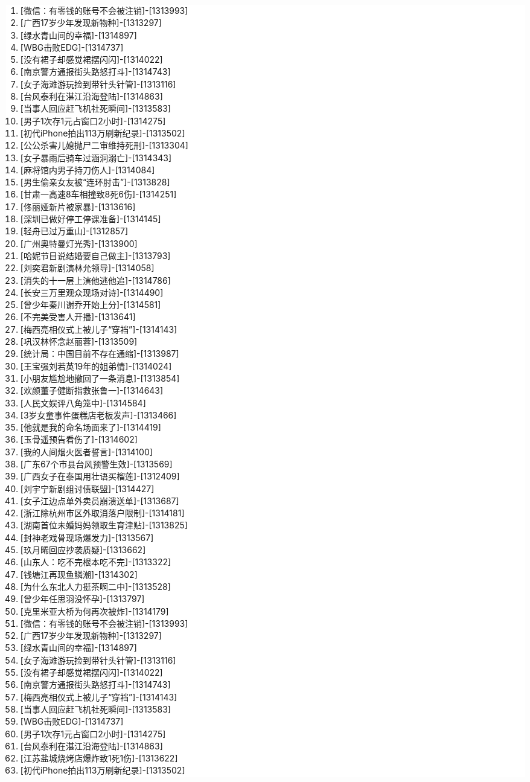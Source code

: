 
1. [微信：有零钱的账号不会被注销]-[1313993]
1. [广西17岁少年发现新物种]-[1313297]
1. [绿水青山间的幸福]-[1314897]
1. [WBG击败EDG]-[1314737]
1. [没有裙子却感觉裙摆闪闪]-[1314022]
1. [南京警方通报街头路怒打斗]-[1314743]
1. [女子海滩游玩捡到带针头针管]-[1313116]
1. [台风泰利在湛江沿海登陆]-[1314863]
1. [当事人回应赶飞机社死瞬间]-[1313583]
1. [男子1次存1元占窗口2小时]-[1314275]
1. [初代iPhone拍出113万刷新纪录]-[1313502]
1. [公公杀害儿媳抛尸二审维持死刑]-[1313304]
1. [女子暴雨后骑车过涵洞溺亡]-[1314343]
1. [麻将馆内男子持刀伤人]-[1314084]
1. [男生偷亲女友被“连环肘击”]-[1313828]
1. [甘肃一高速8车相撞致8死6伤]-[1314251]
1. [佟丽娅新片被家暴]-[1313616]
1. [深圳已做好停工停课准备]-[1314145]
1. [轻舟已过万重山]-[1312857]
1. [广州奥特曼灯光秀]-[1313900]
1. [哈妮节目说结婚要自己做主]-[1313793]
1. [刘奕君新剧演林允领导]-[1314058]
1. [消失的十一层上演他逃他追]-[1314786]
1. [长安三万里观众现场对诗]-[1314490]
1. [曾少年秦川谢乔开始上分]-[1314581]
1. [不完美受害人开播]-[1313641]
1. [梅西亮相仪式上被儿子“穿裆”]-[1314143]
1. [巩汉林怀念赵丽蓉]-[1313509]
1. [统计局：中国目前不存在通缩]-[1313987]
1. [王宝强刘若英19年的姐弟情]-[1314024]
1. [小朋友尴尬地撤回了一条消息]-[1313854]
1. [欢颜董子健断指救张鲁一]-[1314643]
1. [人民文娱评八角笼中]-[1314584]
1. [3岁女童事件蛋糕店老板发声]-[1313466]
1. [他就是我的命名场面来了]-[1314419]
1. [玉骨遥预告看伤了]-[1314602]
1. [我的人间烟火医者誓言]-[1314100]
1. [广东67个市县台风预警生效]-[1313569]
1. [广西女子在泰国用壮语买榴莲]-[1312409]
1. [刘宇宁新剧组讨债联盟]-[1314427]
1. [女子江边点单外卖员崩溃送单]-[1313687]
1. [浙江除杭州市区外取消落户限制]-[1314181]
1. [湖南首位未婚妈妈领取生育津贴]-[1313825]
1. [封神老戏骨现场爆发力]-[1313567]
1. [玖月晞回应抄袭质疑]-[1313662]
1. [山东人：吃不完根本吃不完]-[1313322]
1. [钱塘江再现鱼鳞潮]-[1314302]
1. [为什么东北人力挺茶啊二中]-[1313528]
1. [曾少年任思羽没怀孕]-[1313797]
1. [克里米亚大桥为何再次被炸]-[1314179]
1. [微信：有零钱的账号不会被注销]-[1313993]
1. [广西17岁少年发现新物种]-[1313297]
1. [绿水青山间的幸福]-[1314897]
1. [女子海滩游玩捡到带针头针管]-[1313116]
1. [没有裙子却感觉裙摆闪闪]-[1314022]
1. [南京警方通报街头路怒打斗]-[1314743]
1. [梅西亮相仪式上被儿子“穿裆”]-[1314143]
1. [当事人回应赶飞机社死瞬间]-[1313583]
1. [WBG击败EDG]-[1314737]
1. [男子1次存1元占窗口2小时]-[1314275]
1. [台风泰利在湛江沿海登陆]-[1314863]
1. [江苏盐城烧烤店爆炸致1死1伤]-[1313622]
1. [初代iPhone拍出113万刷新纪录]-[1313502]